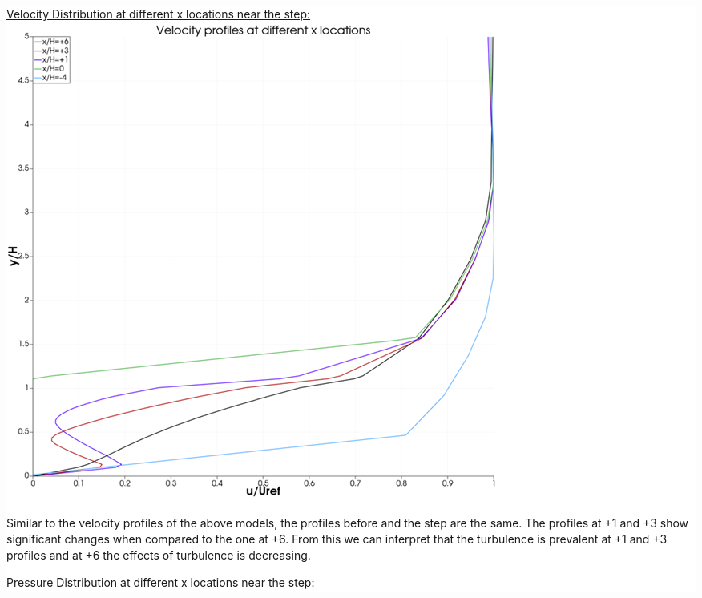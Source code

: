 <u>Velocity Distribution at different x locations near the step:</u>
![Full Mesh](/images/bfs2d/komvel.png)

Similar to the velocity profiles of the above models, the profiles before and the step are the same. The profiles at +1 and +3 show significant changes when compared to the one at +6. From this we 
can interpret that the turbulence is prevalent at +1 and +3 profiles and at +6 the effects of turbulence is decreasing.

<u>Pressure Distribution at different x locations near the step:</u>